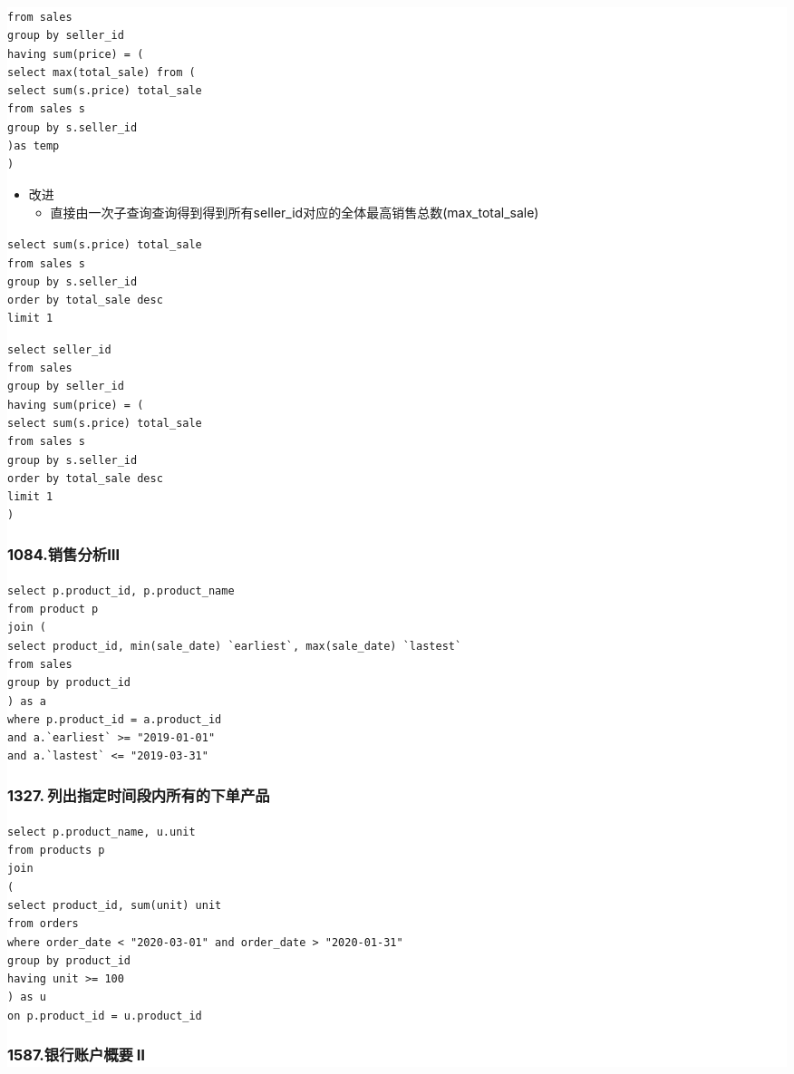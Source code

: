 ```
from sales
group by seller_id
having sum(price) = (
select max(total_sale) from (
select sum(s.price) total_sale
from sales s
group by s.seller_id
)as temp
)
```
- 改进
  - 直接由一次子查询查询得到得到所有seller_id对应的全体最高销售总数(max_total_sale)
```
select sum(s.price) total_sale
from sales s
group by s.seller_id
order by total_sale desc
limit 1
```

```
select seller_id
from sales
group by seller_id
having sum(price) = (
select sum(s.price) total_sale
from sales s
group by s.seller_id
order by total_sale desc
limit 1
)
```

### 1084.销售分析Ⅲ

```
select p.product_id, p.product_name
from product p
join (
select product_id, min(sale_date) `earliest`, max(sale_date) `lastest`
from sales
group by product_id
) as a
where p.product_id = a.product_id
and a.`earliest` >= "2019-01-01"
and a.`lastest` <= "2019-03-31"
```


### 1327. 列出指定时间段内所有的下单产品
```
select p.product_name, u.unit 
from products p
join 
(
select product_id, sum(unit) unit
from orders
where order_date < "2020-03-01" and order_date > "2020-01-31"
group by product_id
having unit >= 100
) as u
on p.product_id = u.product_id
```
### 1587.银行账户概要 Ⅱ
```
```